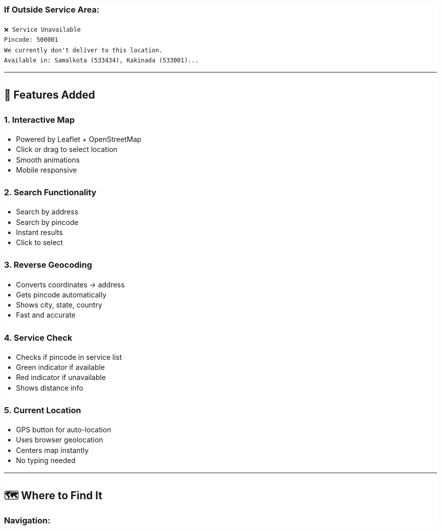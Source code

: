### If Outside Service Area:

```
❌ Service Unavailable
Pincode: 500001
We currently don't deliver to this location.
Available in: Samalkota (533434), Kakinada (533001)...
```

---

## 📍 Features Added

### 1. **Interactive Map**
- Powered by Leaflet + OpenStreetMap
- Click or drag to select location
- Smooth animations
- Mobile responsive

### 2. **Search Functionality**
- Search by address
- Search by pincode
- Instant results
- Click to select

### 3. **Reverse Geocoding**
- Converts coordinates → address
- Gets pincode automatically
- Shows city, state, country
- Fast and accurate

### 4. **Service Check**
- Checks if pincode in service list
- Green indicator if available
- Red indicator if unavailable
- Shows distance info

### 5. **Current Location**
- GPS button for auto-location
- Uses browser geolocation
- Centers map instantly
- No typing needed

---

## 🗺️ Where to Find It

### Navigation:
